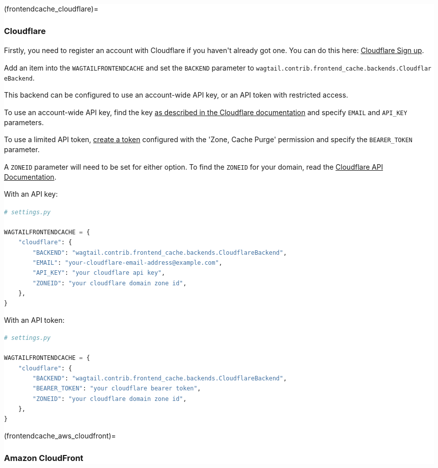 (frontendcache_cloudflare)=

### Cloudflare

Firstly, you need to register an account with Cloudflare if you haven't already got one. You can do this here: [Cloudflare Sign up](https://dash.cloudflare.com/sign-up).

Add an item into the `WAGTAILFRONTENDCACHE` and set the `BACKEND` parameter to `wagtail.contrib.frontend_cache.backends.CloudflareBackend`.

This backend can be configured to use an account-wide API key, or an API token with restricted access.

To use an account-wide API key, find the key [as described in the Cloudflare documentation](https://developers.cloudflare.com/fundamentals/api/get-started/keys/#view-your-global-api-key) and specify `EMAIL` and `API_KEY` parameters.

To use a limited API token, [create a token](https://developers.cloudflare.com/api/get-started/create-token/) configured with the 'Zone, Cache Purge' permission and specify the `BEARER_TOKEN` parameter.

A `ZONEID` parameter will need to be set for either option. To find the `ZONEID` for your domain, read the [Cloudflare API Documentation](https://developers.cloudflare.com/fundamentals/get-started/basic-tasks/find-account-and-zone-ids/).

With an API key:

```python
# settings.py

WAGTAILFRONTENDCACHE = {
    "cloudflare": {
        "BACKEND": "wagtail.contrib.frontend_cache.backends.CloudflareBackend",
        "EMAIL": "your-cloudflare-email-address@example.com",
        "API_KEY": "your cloudflare api key",
        "ZONEID": "your cloudflare domain zone id",
    },
}
```

With an API token:

```python
# settings.py

WAGTAILFRONTENDCACHE = {
    "cloudflare": {
        "BACKEND": "wagtail.contrib.frontend_cache.backends.CloudflareBackend",
        "BEARER_TOKEN": "your cloudflare bearer token",
        "ZONEID": "your cloudflare domain zone id",
    },
}
```

(frontendcache_aws_cloudfront)=

### Amazon CloudFront
